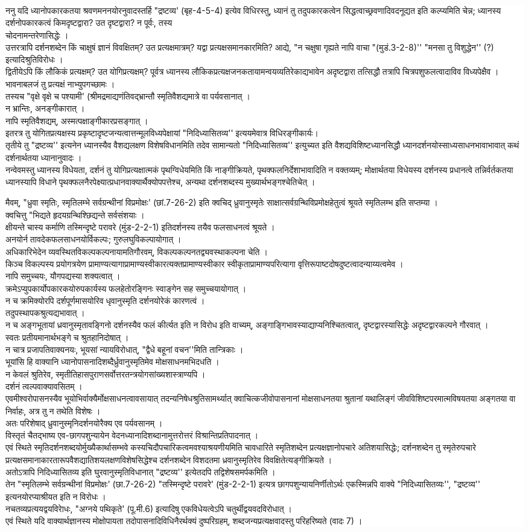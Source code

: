 ननु यदि ध्यानोपकारकतया श्रवणमननयोरनुवादस्तर्हि "द्रष्टव्य' (बृह-4-5-4) इत्येव विधिरस्तु, ध्यानं तु तदुपकारकत्वेन सिद्धत्वाच्छ्रवणादिवदनूद्यत इति कल्प्यमिति चेन्न; ध्यानस्य दर्शनोपकारकत्वं किमदृष्टद्वारा? उत दृष्टद्वारा? न पूर्वः, तस्य   
चोदनामन्तरेणासिद्धेः ।  
उत्तरत्रापि दर्शनशब्देन किं चाक्षुषं ज्ञानं विवक्षितम्? उत प्रत्यक्षमात्रम्? यद्वा प्रत्यक्षसमानकारमिति? आद्ये, "न चक्षुषा गृह्यते नापि वाचा "(मुडं.3-2-8)'' "मनसा तु विशुद्धेन'' (?) इत्यादिश्रुतिविरोधः ।  
द्वितीयेऽपि किं लौकिकं प्रत्यक्षम्? उत योगिप्रत्यक्षम्? पूर्वत्र ध्यानस्य लौकिकप्रत्यक्षजनकतायामन्वयव्यतिरेकाद्यभावेन अदृष्टद्वारा तत्सिद्धौ तत्रापि चित्रपशुफलत्वादाविव विध्यपेक्षैव ।  
भावनाबलजं तु प्रत्यक्षं नाभ्युपगच्छामः ।  
तस्यच "वृक्षे वृक्षे च पश्यामी' (श्रीमद्रमाद्यणंतिवद्भ्रान्तौ स्मृतिवैशद्यमात्रे वा पर्यवसानात् ।  
न भ्रान्तिः, अनङ्गीकारात् ।  
नापि स्मृतिवैशद्यम्, अस्मत्पक्षाङ्गीकारप्रसङ्गात् ।  
इतरत्र तु योगितप्रत्यक्षस्य प्रकृष्टादृष्टजन्यत्वात्तन्मूलविध्यपेक्षायां "निदिध्यासितव्य'' इत्ययमेवात्र विधिरङ्गीकार्यः।  
तृतीये तु "द्रष्टव्य'' इत्यनेन ध्यानस्यैव वैशद्यलक्षण विशेषविधानमिति तदेव सामान्यतो "निदिध्यासितव्य'' इत्युच्यत इति वैशद्यविशिष्टध्यानसिद्धौ ध्यानदर्शनयोस्साध्यसाधनभावाभावात् कथं दर्शनार्थतया ध्यानानुवादः ।  
नन्वेवमस्तु ध्यानस्य विधेयता, दर्शनं तु योगिप्रत्यक्षात्मकं पृथग्विधेयमिति किं नाङ्गीक्रियते, पृथक्फलनिर्देशाभावादिति न वक्तव्यम्; मोक्षार्थतया विधेयस्य दर्शनस्य प्रधानत्वे तन्निर्वर्तकतया ध्यानस्यापि विधाने पृथक्फलनैरपेक्ष्यात्प्रधानवाक्यार्थैक्योपपत्तेश्च, अन्यथा दर्शनशब्दस्य मुख्यार्थभङ्गश्चेतिचेत् ।  

मैवम्, "ध्रुवा स्मृतिः, स्मृतिलम्भे सर्वग्रन्थीनां विप्रमोक्षः' (छां.7-26-2) इति क्वचिद् ध्रुवानुस्मृतेः साक्षात्सर्वग्रन्थिविप्रमोक्षहेतुत्वं श्रूयते स्मृतिलम्भ इति सप्तम्या ।  
क्वचित्तु "भिद्यते हृदयग्रन्थिश्छिद्यन्ते सर्वसंशयाः ।  
क्षीयन्ते चास्य कर्माणि तस्मिन्दृष्टे परावरे (मुंड-2-2-1) इतिदर्शनस्य तयैव फलसाधनत्वं श्रूयते ।  
अनयोर्न तावदेकफलसाधनयोर्विकल्पः; गुरुलघुविकल्पायोगात् ।  
अधिकारिभेदेन व्यवस्थितविकल्पकल्पनायामतिगौरवम्, विकल्पकल्पनतद्व्यवस्थाकल्पना चेति ।  
किञ्च विकल्पस्य प्रयोगत्रयेण प्रामाण्यत्यागाप्रामाण्यस्वीकारत्यक्तप्रामाण्यस्वीकार स्वीकृताप्रामाण्यपरित्यागा वृत्तिरूपाष्टदोषदुष्टत्वादन्याय्यत्वमेव ।  
नापि समुच्चयः, यौगपद्यस्या शक्यत्वात् ।  
क्रमेऽप्युपकार्योपकारकयोरुपकार्यस्य फलहेतोरङ्गिनः स्वाङ्गेन सह समुच्चयायोगात् ।  
न च क्रमिक्योरपि दर्शपूर्णमासयोरिव धृवानुस्मृति दर्शनयोरेकं कारणत्वं ।  
तदुपस्थापकश्रुत्यद्यभावात् ।  
न च अङ्गभूतायां ध्रवानुस्मृतावङ्गिनो दर्शनस्यैव फलं कीर्त्यत इति न विरोध इति वाच्यम्, अङ्गाङ्गिभावस्याद्याप्यनिश्चितत्वात्, दृष्टद्वारस्यासिद्धेः अदृष्टद्वारकल्पने गौरवात् ।  
स्वतः प्रतीयमानार्थभङ्गे च श्रुतहानिदोषात् ।  
न चात्र प्रजापतिवाक्यनयः, भूयसां न्यायविरोधात्, "द्वैधे बहूनां वचन''मिति तान्त्रिकाः ।  
भूयांसि हि वाक्यानि ध्यानोपासनादिशब्दैर्ध्रुवानुस्मृतिमेव मोक्षसाधनमभिदधति ।  
न केवलं श्रुतिरेव, स्मृतीतिहासपुराणसर्वोत्तरतन्त्रयोगसांख्यशास्त्राण्यपि ।  
दर्शनं त्वल्पवाक्यावसितम् ।  
एवमीश्वरोपासनस्यैव भूयोभिर्वाक्यैर्मोक्षसाधनत्वावसायात् तदन्यनिषेधश्रुतिसामर्थ्यात् क्वाचित्कजीवोपासनानां मोक्षसाधनतया श्रुतानां यथालिङ्गं जीवविशिष्टपरमात्मविषयतया अङ्गतया वा निर्वाहः, अत्र तु न तथेति विशेषः ।  
अतः परिशेषाद् ध्रुवानुस्मृनिदर्शनयोरैक्य एव पर्यवसानम् ।  
विस्तृतं चैतद्भाष्य एव-छागपशुन्यायेन वेदनध्यानादिशब्दानामुत्तरोत्तरं विश्रान्तिप्रतिपादनात् ।  
एवं स्थिते स्मृतिदर्शनशब्दयोर्मुख्यैकार्थासम्भवे कस्यचिदौपचारिकत्वमवश्याश्रयणीयमिति चावधारिते स्मृतिशब्देन प्रत्यक्षज्ञानोपचारे अतिशयासिद्धेः; दर्शनशब्देन तु स्मृतेरुपचारे प्रत्यक्षसमानाकारतारूपवैशद्यातिशयलक्षणविशेषसिद्धेश्च दर्शनशब्देन विशदतमा ध्रवानुस्मृतिरेव विवक्षितेत्यङ्गीक्रियते ।  
अतोऽत्रापि निदिध्यासितव्य इति घु्रवानुस्मृतिविधानात् "द्रष्टव्य'' इत्येतदपि तद्विशेषसमर्पकमिति ।  
तेन "स्मृतिलम्भे सर्वग्रन्थीनां विप्रमोक्षः' (छा.7-26-2) "तस्मिन्दृष्टे परावरे' (मुंड-2-2-1) इत्यत्र छागपशुन्यायनिर्णीतोऽर्थः एकस्मिन्नपि वाक्ये "निदिध्यासितव्यः'', "द्रष्टव्य'' इत्यनयोरप्याश्रीयत इति न विरोधः ।  
नचतव्यप्रत्ययद्वयविराेधः, "अग्नये पथिकृते' (पू.मी.6) इत्यादिषु एकविधेयत्वेऽपि चतुर्थीद्वयवदविरोधात् ।  
एवं स्थिते यदि वाक्यार्थज्ञानस्य मोक्षोपायता तदोपासनादिविधिनैरर्थक्यं दुष्परिग्रहम्, शब्दजन्यप्रत्यक्षवादस्तु परिहरिष्यते (वादः 7) ।  

